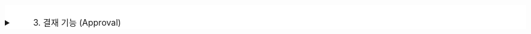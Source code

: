 </details>

<br>

<details>
<summary> &emsp; &emsp;3. 결재 기능 (Approval)</summary>

### 3.1 결재 문서 작성

- **결재 문서 유형**
    - 사원은 다음 결재 문서를 작성할 수 있다:
        1. 출퇴근 정정 신청서
        2. 초과 근무 신청서
        3. 재택 근무 신청서
        4. 출장 신청서
        5. 휴가 신청서
        6. 품의서
        7. 영수증 처리서
        8. 취소 신청서
- **문서 작성 항목**
    - 모든 문서는 기본적으로 제목, 첨부파일 입력란이 있다.
    - 문서 유형별로 고유 입력 항목을 제공한다.
        - 출퇴근 정정: 기존 시각, 수정 시각, 정정 사유
        - 초과 근무: 시작일시, 종료일시, 초과 사유, 휴게시간
        - 영수증: 구분, 매장명, 거래 일시, 총 금액
        - 재택 근무 신청서 : 시작일, 종료일, 사유(선택)
        - 출장 신청서 : 출장 유형 (국내/해외) , 장소, 시작일, 종료일, 출장 사유, 예상 경비
        - 휴가 신청서 : 휴가 유형, 시작일, 종료일, 휴가 사유
        - 품의서 : 내용
        - 취소 : 취소 문서, 취소 사유

- **결재선 지정**
    - 작성자는 반드시 1명 이상의 결재자를 지정해야 한다.
    - 결재선은 순차 또는 병렬 방식으로 설정 가능하며, 기본적으로 1단계 결재자 = 팀장 (영수증 결재 제외)
    - 영수증 결재의 경우 지정된 영수증 결재 담당자가 존재한다.
    - '+' 버튼으로 결재자 또는 참조자 추가 가능 (참조자는 열람만 가능)
    - 결재선 구성 시 '필수/선택' 여부 설정 가능
- **작성 완료 후 제출**
    - ‘보내기’ 버튼 클릭 시 결재가 요청된다.
    - ‘취소’ 클릭 시 작성 중인 결재는 삭제되며 목록으로 복귀한다.-
    - 단, 결재선이 하나라도 시작되면 ‘회수’는 불가능하다.
    - 결재 요청 시 확인 팝업이 표시되며, 결재선에 알림이 전송된다.

---

### 3.2 결재 처리

- **결재 수신 및 승인/반려**
    - 사원은 본인의 수신 문서(결재 요청 문서)를 받은 문서함에서 확인할 수 있다.
    - 문서별로 ‘결재하기’ 또는 ‘반려하기’ 버튼을 통해 처리할 수 있다.
    - 반려 시에는 반드시 반려 사유를 입력해야 한다.
    - 처리된 문서는 처리일, 상태(승인/반려)가 문서 내 이력에 기록된다.

---